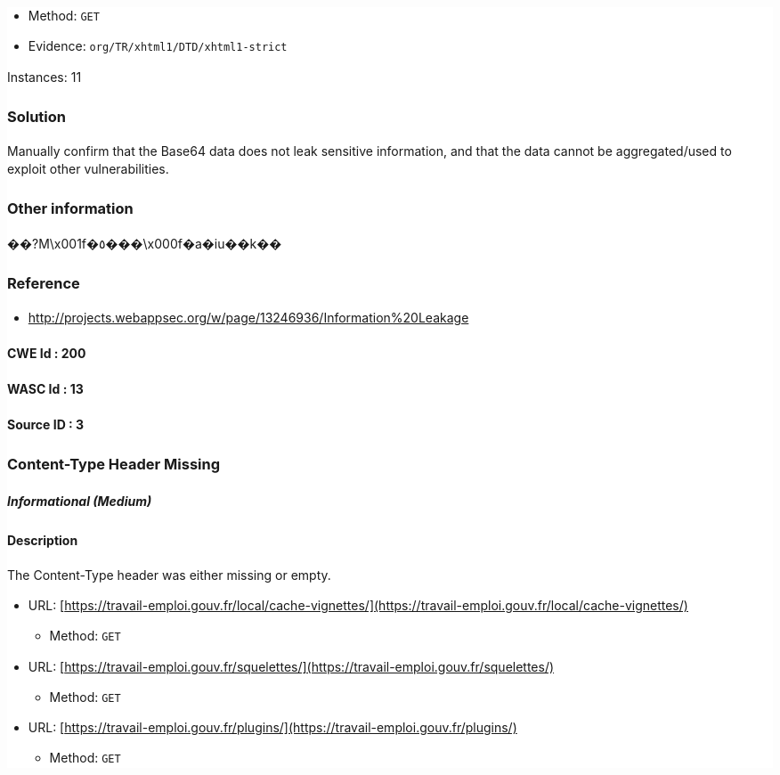   
  * Method: `GET`
  
  
  * Evidence: `org/TR/xhtml1/DTD/xhtml1-strict`
  
  
  
  
Instances: 11
  
### Solution
<p>Manually confirm that the Base64 data does not leak sensitive information, and that the data cannot be aggregated/used to exploit other vulnerabilities.</p>
  
### Other information
<p>��?M\x001f�٥���\x000f�a�iu��k��</p>
  
### Reference
* http://projects.webappsec.org/w/page/13246936/Information%20Leakage

  
#### CWE Id : 200
  
#### WASC Id : 13
  
#### Source ID : 3

  
  
  
  
### Content-Type Header Missing
##### Informational (Medium)
  
  
  
  
#### Description
<p>The Content-Type header was either missing or empty.</p>
  
  
  
* URL: [https://travail-emploi.gouv.fr/local/cache-vignettes/](https://travail-emploi.gouv.fr/local/cache-vignettes/)
  
  
  * Method: `GET`
  
  
  
  
* URL: [https://travail-emploi.gouv.fr/squelettes/](https://travail-emploi.gouv.fr/squelettes/)
  
  
  * Method: `GET`
  
  
  
  
* URL: [https://travail-emploi.gouv.fr/plugins/](https://travail-emploi.gouv.fr/plugins/)
  
  
  * Method: `GET`
  